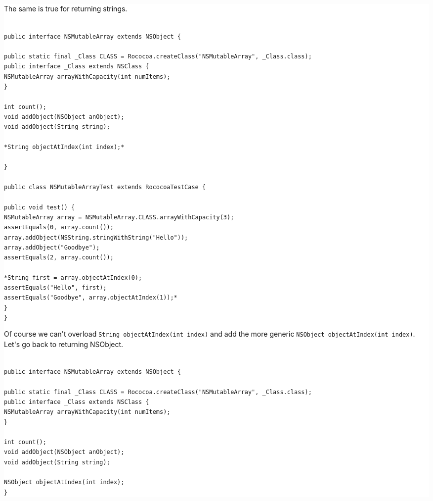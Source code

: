 The same is true for returning strings.

```

public interface NSMutableArray extends NSObject {

public static final _Class CLASS = Rococoa.createClass("NSMutableArray", _Class.class);
public interface _Class extends NSClass {
NSMutableArray arrayWithCapacity(int numItems);
}

int count();
void addObject(NSObject anObject);
void addObject(String string);

*String objectAtIndex(int index);*

}

public class NSMutableArrayTest extends RococoaTestCase {

public void test() {
NSMutableArray array = NSMutableArray.CLASS.arrayWithCapacity(3);
assertEquals(0, array.count());
array.addObject(NSString.stringWithString("Hello"));
array.addObject("Goodbye");
assertEquals(2, array.count());

*String first = array.objectAtIndex(0);
assertEquals("Hello", first);
assertEquals("Goodbye", array.objectAtIndex(1));*
}
}
```

Of course we can't overload `String objectAtIndex(int index)` and
add the more generic `NSObject objectAtIndex(int index)`. Let's go
back to returning NSObject.

```

public interface NSMutableArray extends NSObject {

public static final _Class CLASS = Rococoa.createClass("NSMutableArray", _Class.class);
public interface _Class extends NSClass {
NSMutableArray arrayWithCapacity(int numItems);
}

int count();
void addObject(NSObject anObject);
void addObject(String string);

NSObject objectAtIndex(int index);
}
```
